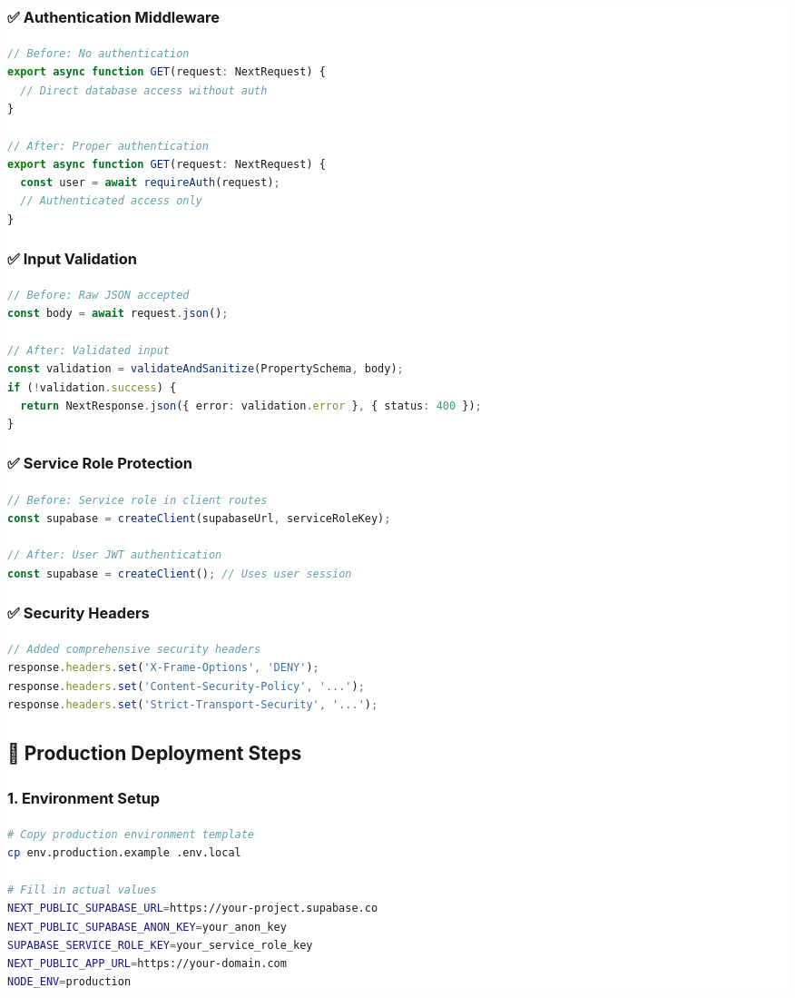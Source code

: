 ### ✅ Authentication Middleware
```typescript
// Before: No authentication
export async function GET(request: NextRequest) {
  // Direct database access without auth
}

// After: Proper authentication
export async function GET(request: NextRequest) {
  const user = await requireAuth(request);
  // Authenticated access only
}
```

### ✅ Input Validation
```typescript
// Before: Raw JSON accepted
const body = await request.json();

// After: Validated input
const validation = validateAndSanitize(PropertySchema, body);
if (!validation.success) {
  return NextResponse.json({ error: validation.error }, { status: 400 });
}
```

### ✅ Service Role Protection
```typescript
// Before: Service role in client routes
const supabase = createClient(supabaseUrl, serviceRoleKey);

// After: User JWT authentication
const supabase = createClient(); // Uses user session
```

### ✅ Security Headers
```typescript
// Added comprehensive security headers
response.headers.set('X-Frame-Options', 'DENY');
response.headers.set('Content-Security-Policy', '...');
response.headers.set('Strict-Transport-Security', '...');
```

## 🔧 Production Deployment Steps

### 1. Environment Setup
```bash
# Copy production environment template
cp env.production.example .env.local

# Fill in actual values
NEXT_PUBLIC_SUPABASE_URL=https://your-project.supabase.co
NEXT_PUBLIC_SUPABASE_ANON_KEY=your_anon_key
SUPABASE_SERVICE_ROLE_KEY=your_service_role_key
NEXT_PUBLIC_APP_URL=https://your-domain.com
NODE_ENV=production
```
